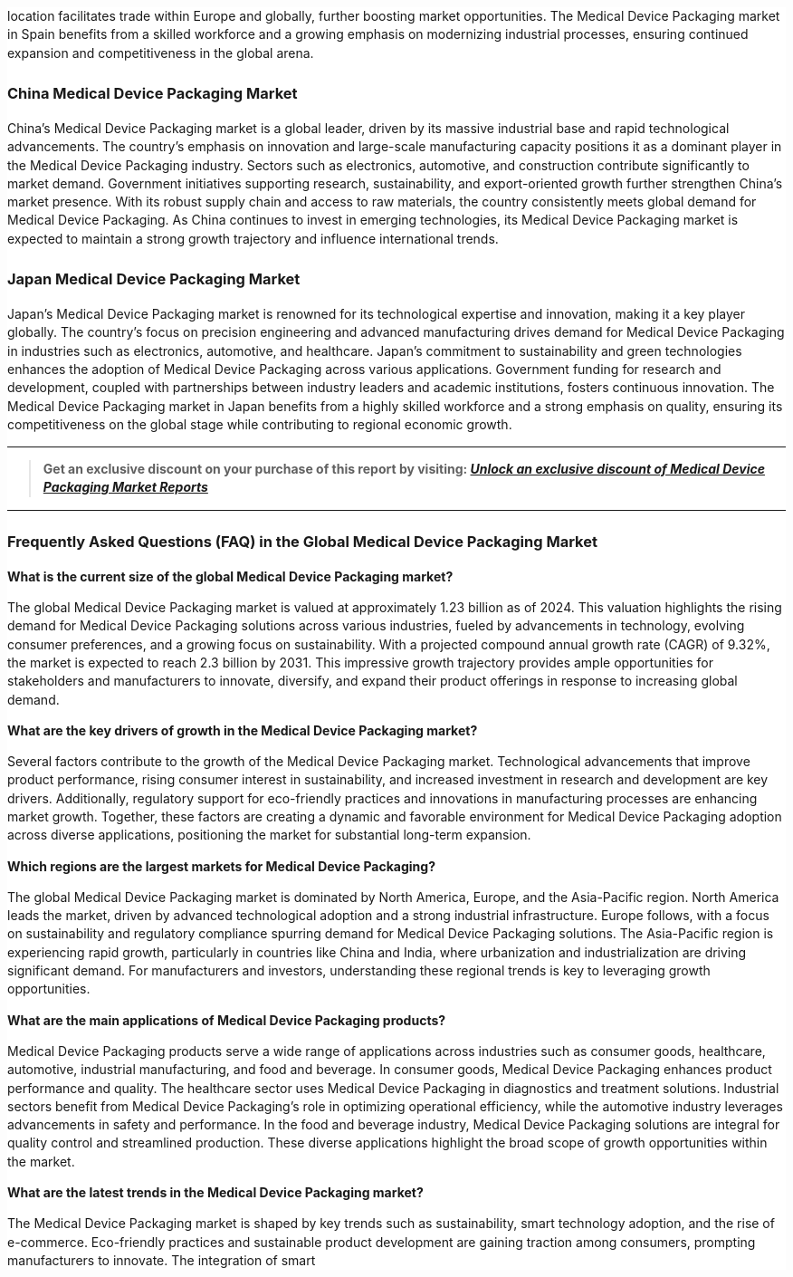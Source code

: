 location facilitates trade within Europe and globally, further boosting market opportunities. The Medical Device Packaging market in Spain benefits from a skilled workforce and a growing emphasis on modernizing industrial processes, ensuring continued expansion and competitiveness in the global arena.</p><h3>China Medical Device Packaging Market</h3><p>China&rsquo;s Medical Device Packaging market is a global leader, driven by its massive industrial base and rapid technological advancements. The country&rsquo;s emphasis on innovation and large-scale manufacturing capacity positions it as a dominant player in the Medical Device Packaging industry. Sectors such as electronics, automotive, and construction contribute significantly to market demand. Government initiatives supporting research, sustainability, and export-oriented growth further strengthen China&rsquo;s market presence. With its robust supply chain and access to raw materials, the country consistently meets global demand for Medical Device Packaging. As China continues to invest in emerging technologies, its Medical Device Packaging market is expected to maintain a strong growth trajectory and influence international trends.</p><h3>Japan Medical Device Packaging Market</h3><p>Japan&rsquo;s Medical Device Packaging market is renowned for its technological expertise and innovation, making it a key player globally. The country&rsquo;s focus on precision engineering and advanced manufacturing drives demand for Medical Device Packaging in industries such as electronics, automotive, and healthcare. Japan&rsquo;s commitment to sustainability and green technologies enhances the adoption of Medical Device Packaging across various applications. Government funding for research and development, coupled with partnerships between industry leaders and academic institutions, fosters continuous innovation. The Medical Device Packaging market in Japan benefits from a highly skilled workforce and a strong emphasis on quality, ensuring its competitiveness on the global stage while contributing to regional economic growth.</p><hr /><blockquote><p><strong>Get an exclusive discount on your purchase of this report by visiting: <em><a href="://marketresearchpulse.com/ask-for-discount/90625?utm_source=Github&amp;utm_medium=0114">Unlock an exclusive discount of Medical Device Packaging Market Reports</a></em>&nbsp;</strong></p></blockquote><hr /><h3>Frequently Asked Questions (FAQ) in the Global Medical Device Packaging Market</h3><p><strong>What is the current size of the global Medical Device Packaging market?</strong></p><p>The global Medical Device Packaging market is valued at approximately 1.23 billion as of 2024. This valuation highlights the rising demand for Medical Device Packaging solutions across various industries, fueled by advancements in technology, evolving consumer preferences, and a growing focus on sustainability. With a projected compound annual growth rate (CAGR) of 9.32%, the market is expected to reach 2.3 billion by 2031. This impressive growth trajectory provides ample opportunities for stakeholders and manufacturers to innovate, diversify, and expand their product offerings in response to increasing global demand.</p><p><strong>What are the key drivers of growth in the Medical Device Packaging market?</strong></p><p>Several factors contribute to the growth of the Medical Device Packaging market. Technological advancements that improve product performance, rising consumer interest in sustainability, and increased investment in research and development are key drivers. Additionally, regulatory support for eco-friendly practices and innovations in manufacturing processes are enhancing market growth. Together, these factors are creating a dynamic and favorable environment for Medical Device Packaging adoption across diverse applications, positioning the market for substantial long-term expansion.</p><p><strong>Which regions are the largest markets for Medical Device Packaging?</strong></p><p>The global Medical Device Packaging market is dominated by North America, Europe, and the Asia-Pacific region. North America leads the market, driven by advanced technological adoption and a strong industrial infrastructure. Europe follows, with a focus on sustainability and regulatory compliance spurring demand for Medical Device Packaging solutions. The Asia-Pacific region is experiencing rapid growth, particularly in countries like China and India, where urbanization and industrialization are driving significant demand. For manufacturers and investors, understanding these regional trends is key to leveraging growth opportunities.</p><p><strong>What are the main applications of Medical Device Packaging products?</strong></p><p>Medical Device Packaging products serve a wide range of applications across industries such as consumer goods, healthcare, automotive, industrial manufacturing, and food and beverage. In consumer goods, Medical Device Packaging enhances product performance and quality. The healthcare sector uses Medical Device Packaging in diagnostics and treatment solutions. Industrial sectors benefit from Medical Device Packaging&rsquo;s role in optimizing operational efficiency, while the automotive industry leverages advancements in safety and performance. In the food and beverage industry, Medical Device Packaging solutions are integral for quality control and streamlined production. These diverse applications highlight the broad scope of growth opportunities within the market.</p><p><strong>What are the latest trends in the Medical Device Packaging market?</strong></p><p>The Medical Device Packaging market is shaped by key trends such as sustainability, smart technology adoption, and the rise of e-commerce. Eco-friendly practices and sustainable product development are gaining traction among consumers, prompting manufacturers to innovate. The integration of smart